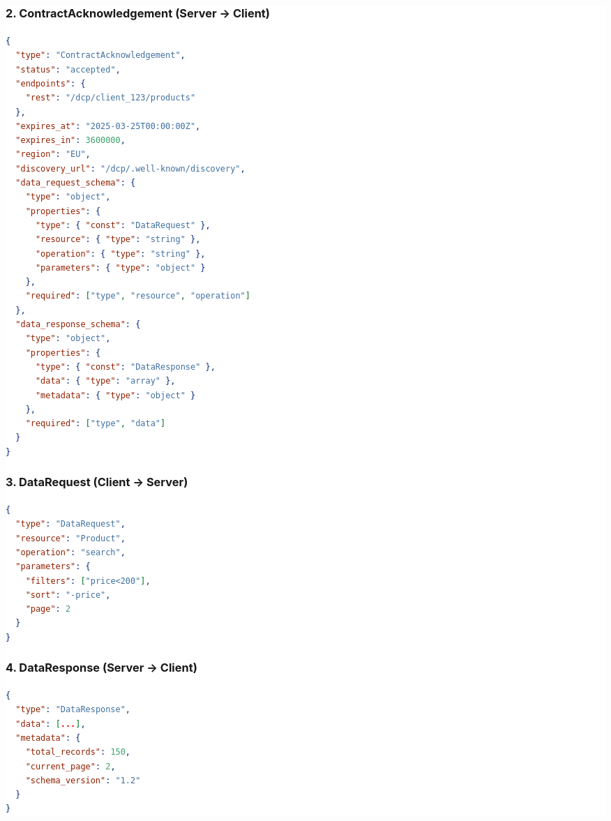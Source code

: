 

### 2. ContractAcknowledgement (Server → Client)
```json
{
  "type": "ContractAcknowledgement",
  "status": "accepted",
  "endpoints": {
    "rest": "/dcp/client_123/products"
  },
  "expires_at": "2025-03-25T00:00:00Z",
  "expires_in": 3600000,
  "region": "EU",
  "discovery_url": "/dcp/.well-known/discovery",
  "data_request_schema": {
    "type": "object",
    "properties": {
      "type": { "const": "DataRequest" },
      "resource": { "type": "string" },
      "operation": { "type": "string" },
      "parameters": { "type": "object" }
    },
    "required": ["type", "resource", "operation"]
  },
  "data_response_schema": {
    "type": "object",
    "properties": {
      "type": { "const": "DataResponse" },
      "data": { "type": "array" },
      "metadata": { "type": "object" }
    },
    "required": ["type", "data"]
  }
}
```

### 3. DataRequest (Client → Server)
```json
{
  "type": "DataRequest",
  "resource": "Product",
  "operation": "search",
  "parameters": {
    "filters": ["price<200"],
    "sort": "-price",
    "page": 2
  }
}
```

### 4. DataResponse (Server → Client)
```json
{
  "type": "DataResponse",
  "data": [...],
  "metadata": {
    "total_records": 150,
    "current_page": 2,
    "schema_version": "1.2"
  }
}
```
